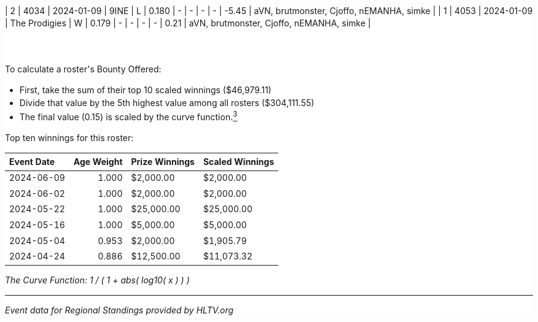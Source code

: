 |            2 |     4034 | 2024-01-09 | 9INE              | L   | 0.180      | -            | -                | -                | -         |    -5.45 | aVN, brutmonster, Cjoffo, nEMANHA, simke |
|            1 |     4053 | 2024-01-09 | The Prodigies     | W   | 0.179      | -            | -                | -                | -         |     0.21 | aVN, brutmonster, Cjoffo, nEMANHA, simke |

<br />
<span id="table2"></span><br />
To calculate a roster's Bounty Offered:<br />

- First, take the sum of their top 10 scaled winnings ($46,979.11)
- Divide that value by the 5th highest value among all rosters ($304,111.55)
- The final value (0.15) is scaled by the curve function.[<sup>3</sup>](#curveFunction)

Top ten winnings for this roster:<br />

| Event Date | Age Weight | Prize Winnings | Scaled Winnings |
| :- | -: | :- | :- |
| 2024-06-09 |      1.000 | $2,000.00      | $2,000.00       |
| 2024-06-02 |      1.000 | $2,000.00      | $2,000.00       |
| 2024-05-22 |      1.000 | $25,000.00     | $25,000.00      |
| 2024-05-16 |      1.000 | $5,000.00      | $5,000.00       |
| 2024-05-04 |      0.953 | $2,000.00      | $1,905.79       |
| 2024-04-24 |      0.886 | $12,500.00     | $11,073.32      |


<span id="curveFunction"></span>_The Curve Function: 1 / ( 1 + abs( log10( x ) ) )_<br />

---
_Event data for Regional Standings provided by HLTV.org_<br />

